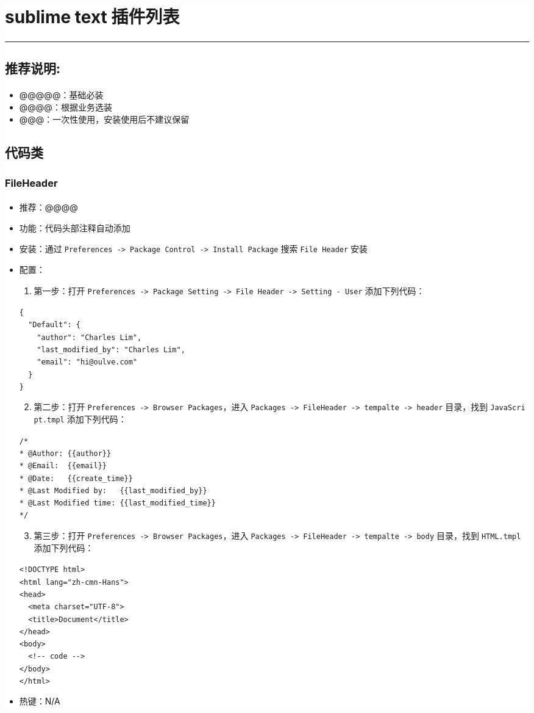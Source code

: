 # sublime text 插件列表
***

## 推荐说明:
  * @@@@@：基础必装
  * @@@@：根据业务选装
  * @@@：一次性使用，安装使用后不建议保留

## 代码类

### FileHeader
  * 推荐：@@@@
  * 功能：代码头部注释自动添加
  * 安装：通过 `Preferences -> Package Control -> Install Package` 搜索 `File Header` 安装
  * 配置：
    1. 第一步：打开 `Preferences -> Package Setting -> File Header -> Setting - User` 添加下列代码：
    ```
    {
      "Default": {
        "author": "Charles Lim",
        "last_modified_by": "Charles Lim",
        "email": "hi@oulve.com"
      }
    }
    ```

    2. 第二步：打开 `Preferences -> Browser Packages`，进入 `Packages -> FileHeader -> tempalte -> header` 目录，找到 `JavaScript.tmpl` 添加下列代码：
    ```
    /*
    * @Author: {{author}}
    * @Email:  {{email}}
    * @Date:   {{create_time}}
    * @Last Modified by:   {{last_modified_by}}
    * @Last Modified time: {{last_modified_time}}
    */
    ```

    3. 第三步：打开 `Preferences -> Browser Packages`，进入 `Packages -> FileHeader -> tempalte -> body` 目录，找到 `HTML.tmpl` 添加下列代码：
    ```
    <!DOCTYPE html>
    <html lang="zh-cmn-Hans">
    <head>
      <meta charset="UTF-8">
      <title>Document</title>
    </head>
    <body>
      <!-- code -->
    </body>
    </html>
    ```
  * 热键：N/A
